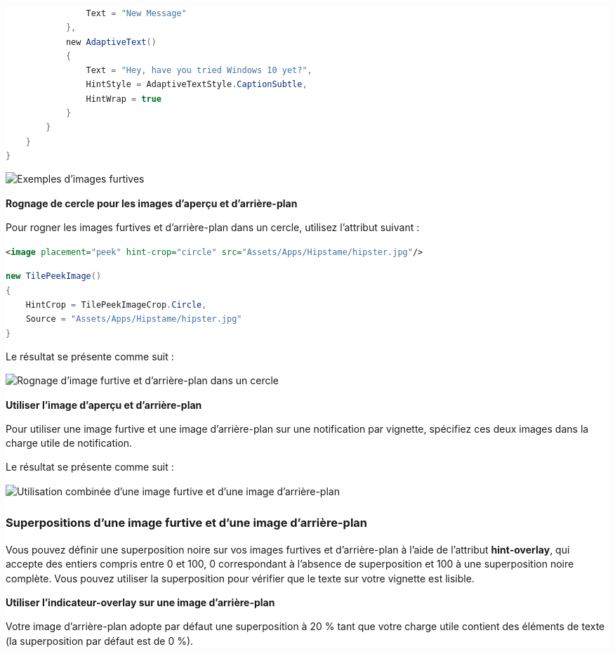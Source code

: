 ```csharp
                Text = "New Message"
            },
            new AdaptiveText()
            {
                Text = "Hey, have you tried Windows 10 yet?",
                HintStyle = AdaptiveTextStyle.CaptionSubtle,
                HintWrap = true
            }
        }
    }
}
```

![Exemples d’images furtives](images/adaptive-tiles-imagepeeking.png)

**Rognage de cercle pour les images d’aperçu et d’arrière-plan**

Pour rogner les images furtives et d’arrière-plan dans un cercle, utilisez l’attribut suivant :

```xml
<image placement="peek" hint-crop="circle" src="Assets/Apps/Hipstame/hipster.jpg"/>
```

```csharp
new TilePeekImage()
{
    HintCrop = TilePeekImageCrop.Circle,
    Source = "Assets/Apps/Hipstame/hipster.jpg"
}
```

Le résultat se présente comme suit :

![Rognage d’image furtive et d’arrière-plan dans un cercle](images/circlecrop-image.png)

**Utiliser l’image d’aperçu et d’arrière-plan**

Pour utiliser une image furtive et une image d’arrière-plan sur une notification par vignette, spécifiez ces deux images dans la charge utile de notification.

Le résultat se présente comme suit :

![Utilisation combinée d’une image furtive et d’une image d’arrière-plan](images/peekandbackground.png)


### <a name="peek-and-background-image-overlays"></a>Superpositions d’une image furtive et d’une image d’arrière-plan

Vous pouvez définir une superposition noire sur vos images furtives et d’arrière-plan à l’aide de l’attribut **hint-overlay**, qui accepte des entiers compris entre 0 et 100, 0 correspondant à l’absence de superposition et 100 à une superposition noire complète. Vous pouvez utiliser la superposition pour vérifier que le texte sur votre vignette est lisible.

**Utiliser l’indicateur-overlay sur une image d’arrière-plan**

Votre image d’arrière-plan adopte par défaut une superposition à 20 % tant que votre charge utile contient des éléments de texte (la superposition par défaut est de 0 %).
